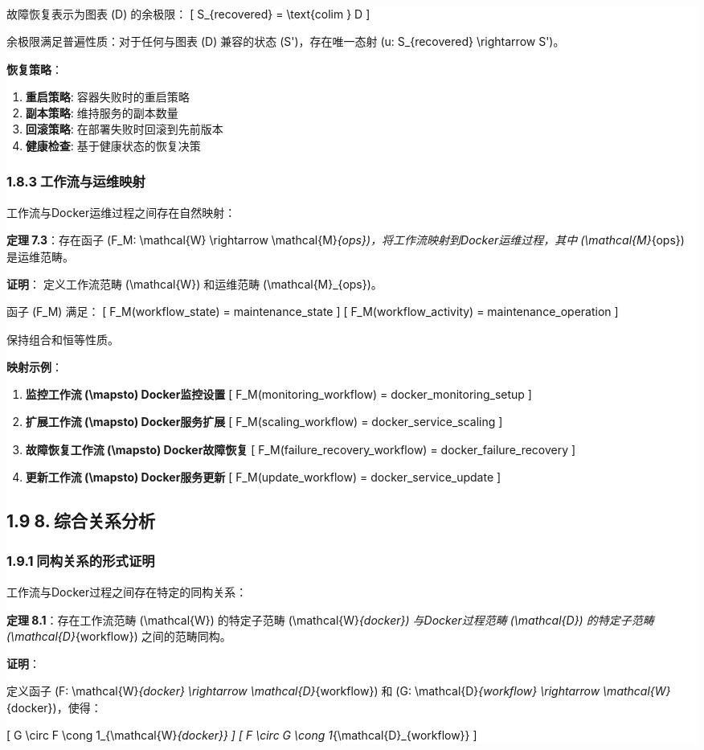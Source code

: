 故障恢复表示为图表 \(D\) 的余极限：
\[ S_{recovered} = \text{colim } D \]

余极限满足普遍性质：对于任何与图表 \(D\) 兼容的状态 \(S'\)，存在唯一态射 \(u: S_{recovered} \rightarrow S'\)。

**恢复策略**：

1. **重启策略**: 容器失败时的重启策略
2. **副本策略**: 维持服务的副本数量
3. **回滚策略**: 在部署失败时回滚到先前版本
4. **健康检查**: 基于健康状态的恢复决策

### 1.8.3 工作流与运维映射

工作流与Docker运维过程之间存在自然映射：

**定理 7.3**：存在函子 \(F_M: \mathcal{W} \rightarrow \mathcal{M}_{ops}\)，将工作流映射到Docker运维过程，其中 \(\mathcal{M}_{ops}\) 是运维范畴。

**证明**：
定义工作流范畴 \(\mathcal{W}\) 和运维范畴 \(\mathcal{M}_{ops}\)。

函子 \(F_M\) 满足：
\[ F_M(workflow\_state) = maintenance\_state \]
\[ F_M(workflow\_activity) = maintenance\_operation \]

保持组合和恒等性质。

**映射示例**：

1. **监控工作流 \(\mapsto\) Docker监控设置**
\[ F_M(monitoring\_workflow) = docker\_monitoring\_setup \]

2. **扩展工作流 \(\mapsto\) Docker服务扩展**
\[ F_M(scaling\_workflow) = docker\_service\_scaling \]

3. **故障恢复工作流 \(\mapsto\) Docker故障恢复**
\[ F_M(failure\_recovery\_workflow) = docker\_failure\_recovery \]

4. **更新工作流 \(\mapsto\) Docker服务更新**
\[ F_M(update\_workflow) = docker\_service\_update \]

## 1.9 8. 综合关系分析

### 1.9.1 同构关系的形式证明

工作流与Docker过程之间存在特定的同构关系：

**定理 8.1**：存在工作流范畴 \(\mathcal{W}\) 的特定子范畴 \(\mathcal{W}_{docker}\) 与Docker过程范畴 \(\mathcal{D}\) 的特定子范畴 \(\mathcal{D}_{workflow}\) 之间的范畴同构。

**证明**：

定义函子 \(F: \mathcal{W}_{docker} \rightarrow \mathcal{D}_{workflow}\) 和 \(G: \mathcal{D}_{workflow} \rightarrow \mathcal{W}_{docker}\)，使得：

\[ G \circ F \cong 1_{\mathcal{W}_{docker}} \]
\[ F \circ G \cong 1_{\mathcal{D}_{workflow}} \]
